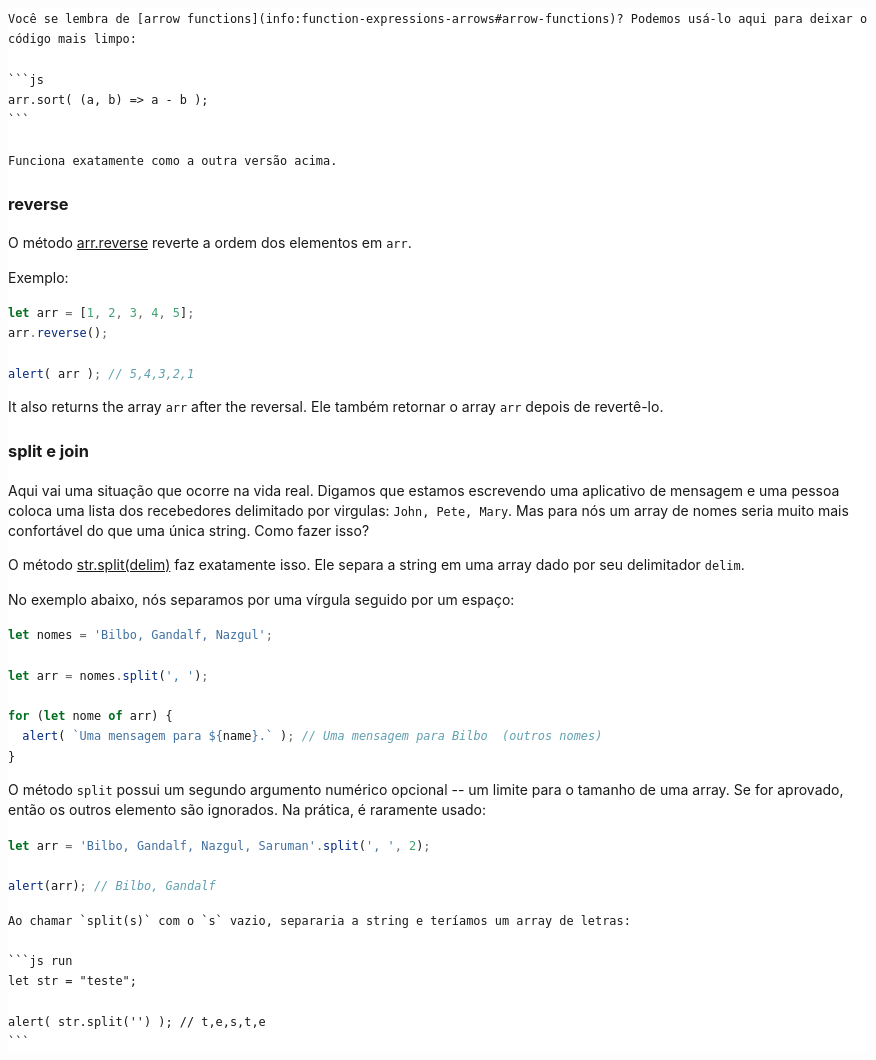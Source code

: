 ````smart header="Arrow functions para o melhor"
Você se lembra de [arrow functions](info:function-expressions-arrows#arrow-functions)? Podemos usá-lo aqui para deixar o código mais limpo:

```js
arr.sort( (a, b) => a - b );
```

Funciona exatamente como a outra versão acima.
````

### reverse

O método [arr.reverse](mdn:js/Array/reverse) reverte a ordem dos elementos em `arr`.

Exemplo:

```js run
let arr = [1, 2, 3, 4, 5];
arr.reverse();

alert( arr ); // 5,4,3,2,1
```

It also returns the array `arr` after the reversal.
Ele também retornar o array `arr` depois de revertê-lo.

### split e join

Aqui vai uma situação que ocorre na vida real. Digamos que estamos escrevendo uma aplicativo de mensagem e uma pessoa coloca uma lista dos recebedores delimitado por virgulas: `John, Pete, Mary`. Mas para nós um array de nomes seria muito mais confortável do que uma única string. Como fazer isso?

O método [str.split(delim)](mdn:js/String/split) faz exatamente isso. Ele separa a string em uma array dado por seu delimitador `delim`.

No exemplo abaixo, nós separamos por uma vírgula seguido por um espaço:

```js run
let nomes = 'Bilbo, Gandalf, Nazgul';

let arr = nomes.split(', ');

for (let nome of arr) {
  alert( `Uma mensagem para ${name}.` ); // Uma mensagem para Bilbo  (outros nomes)
}
```

O método `split` possui um segundo argumento numérico opcional -- um limite para o tamanho de uma array. Se for aprovado, então os outros elemento são ignorados. Na prática, é raramente usado:

```js run
let arr = 'Bilbo, Gandalf, Nazgul, Saruman'.split(', ', 2);

alert(arr); // Bilbo, Gandalf
```

````smart header="Separe por letras"
Ao chamar `split(s)` com o `s` vazio, separaria a string e teríamos um array de letras:

```js run
let str = "teste";

alert( str.split('') ); // t,e,s,t,e
```
````


  [Symbol.isConcatSpreadable]: true,